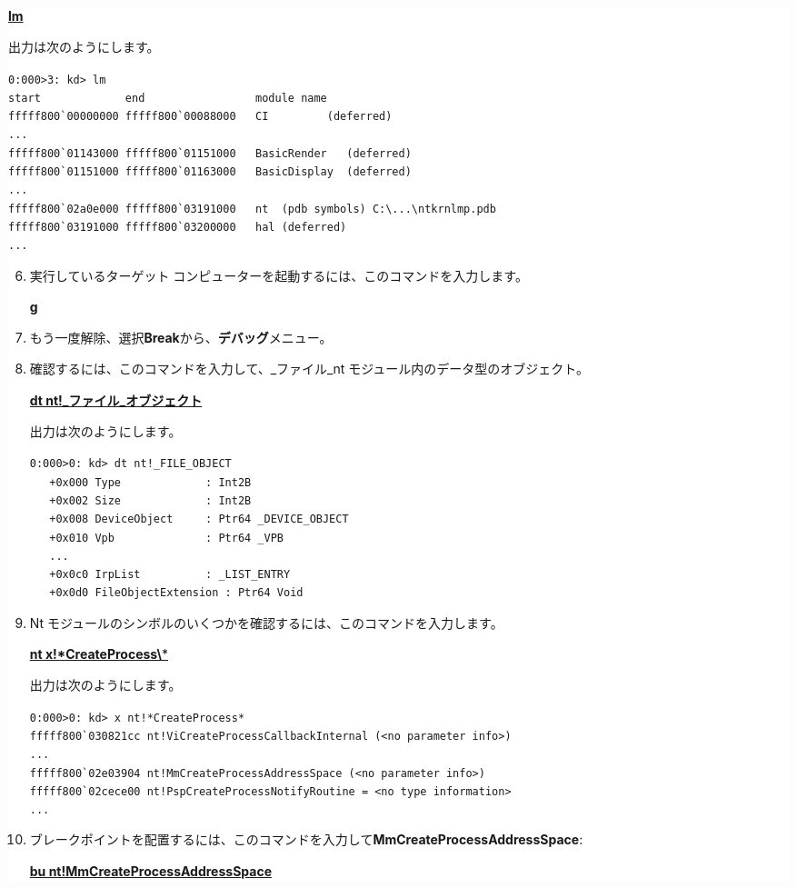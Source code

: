   [**lm**](https://go.microsoft.com/fwlink/p?linkid=399237)

   出力は次のようにします。

   ```dbgcmd
   0:000>3: kd> lm
   start             end                 module name
   fffff800`00000000 fffff800`00088000   CI         (deferred)             
   ...         
   fffff800`01143000 fffff800`01151000   BasicRender   (deferred)             
   fffff800`01151000 fffff800`01163000   BasicDisplay  (deferred)             
   ...      
   fffff800`02a0e000 fffff800`03191000   nt  (pdb symbols) C:\...\ntkrnlmp.pdb
   fffff800`03191000 fffff800`03200000   hal (deferred)             
   ...
   ```

6. 実行しているターゲット コンピューターを起動するには、このコマンドを入力します。

   [**g**](https://go.microsoft.com/fwlink/p?linkid=399388)

7. もう一度解除、選択**Break**から、**デバッグ**メニュー。

8. 確認するには、このコマンドを入力して、\_ファイル\_nt モジュール内のデータ型のオブジェクト。

   [**dt nt!\_ファイル\_オブジェクト**](https://go.microsoft.com/fwlink/p?linkid=399397)

   出力は次のようにします。

   ```dbgcmd
   0:000>0: kd> dt nt!_FILE_OBJECT
      +0x000 Type             : Int2B
      +0x002 Size             : Int2B
      +0x008 DeviceObject     : Ptr64 _DEVICE_OBJECT
      +0x010 Vpb              : Ptr64 _VPB
      ...
      +0x0c0 IrpList          : _LIST_ENTRY
      +0x0d0 FileObjectExtension : Ptr64 Void
   ```

9. Nt モジュールのシンボルのいくつかを確認するには、このコマンドを入力します。

   [**nt x!\*CreateProcess\\***](https://go.microsoft.com/fwlink/p?linkid=399240)

   出力は次のようにします。

   ```dbgcmd
   0:000>0: kd> x nt!*CreateProcess*
   fffff800`030821cc nt!ViCreateProcessCallbackInternal (<no parameter info>)
   ...
   fffff800`02e03904 nt!MmCreateProcessAddressSpace (<no parameter info>)
   fffff800`02cece00 nt!PspCreateProcessNotifyRoutine = <no type information>
   ...
   ```

10. ブレークポイントを配置するには、このコマンドを入力して**MmCreateProcessAddressSpace**:

    [**bu nt!MmCreateProcessAddressSpace**](https://go.microsoft.com/fwlink/p?linkid=399390)
